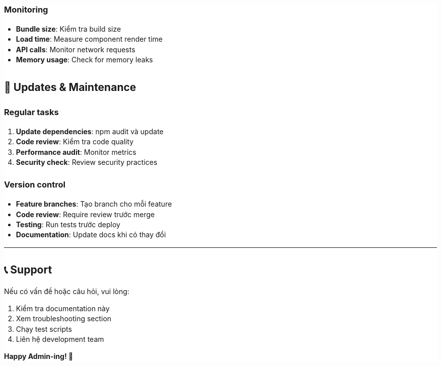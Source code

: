 ### Monitoring
- **Bundle size**: Kiểm tra build size
- **Load time**: Measure component render time
- **API calls**: Monitor network requests
- **Memory usage**: Check for memory leaks

## 🔄 Updates & Maintenance

### Regular tasks
1. **Update dependencies**: npm audit và update
2. **Code review**: Kiểm tra code quality
3. **Performance audit**: Monitor metrics
4. **Security check**: Review security practices

### Version control
- **Feature branches**: Tạo branch cho mỗi feature
- **Code review**: Require review trước merge
- **Testing**: Run tests trước deploy
- **Documentation**: Update docs khi có thay đổi

---

## 📞 Support

Nếu có vấn đề hoặc câu hỏi, vui lòng:
1. Kiểm tra documentation này
2. Xem troubleshooting section
3. Chạy test scripts
4. Liên hệ development team

**Happy Admin-ing! 🎉** 